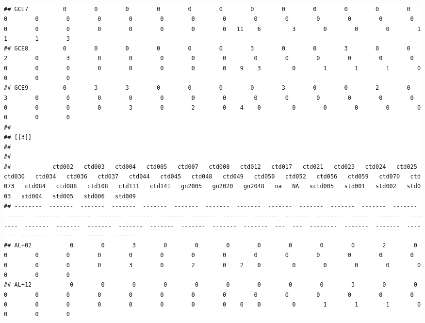     ## GCE7          0        0        0        0        0        0        0        0        0        0        0        0        0        0        0        0        0        0        0        0        0        0        0        0        0        0        0        0        0        0        0        0        0        0   11    6         3        0        0        0        1        1        1        3
    ## GCE8          0        0        0        0        0        0        3        0        0        3        0        0        2        0        3        0        0        0        0        0        0        0        0        0        0        0        0        0        0        0        0        0        0        0    9    3         0        1        1        1        0        0        0        0
    ## GCE9          0        3        3        0        0        0        0        3        0        0        2        0        3        0        0        0        0        0        0        0        0        0        0        0        0        0        0        0        0        0        3        0        2        0    4    0         0        0        0        0        0        0        0        0
    ## 
    ## [[3]]
    ## 
    ## 
    ##            ctd002   ctd003   ctd004   ctd005   ctd007   ctd008   ctd012   ctd017   ctd021   ctd023   ctd024   ctd025   ctd030   ctd034   ctd036   ctd037   ctd044   ctd045   ctd048   ctd049   ctd050   ctd052   ctd056   ctd059   ctd070   ctd073   ctd084   ctd088   ctd108   ctd111   ctd141   gn2005   gn2020   gn2048   na   NA   sctd005   std001   std002   std003   std004   std005   std006   std009
    ## --------  -------  -------  -------  -------  -------  -------  -------  -------  -------  -------  -------  -------  -------  -------  -------  -------  -------  -------  -------  -------  -------  -------  -------  -------  -------  -------  -------  -------  -------  -------  -------  -------  -------  -------  ---  ---  --------  -------  -------  -------  -------  -------  -------  -------
    ## AL+02           0        0        3        0        0        0        0        0        0        0        2        0        0        0        0        0        0        0        0        0        0        0        0        0        0        0        0        0        0        0        3        0        2        0    2    0         0        0        0        0        0        0        0        0
    ## AL+12           0        0        0        0        0        0        0        0        0        3        0        0        0        0        0        0        0        0        0        0        0        0        0        0        0        0        0        0        0        0        0        0        0        0    0    0         0        1        1        1        0        0        0        0